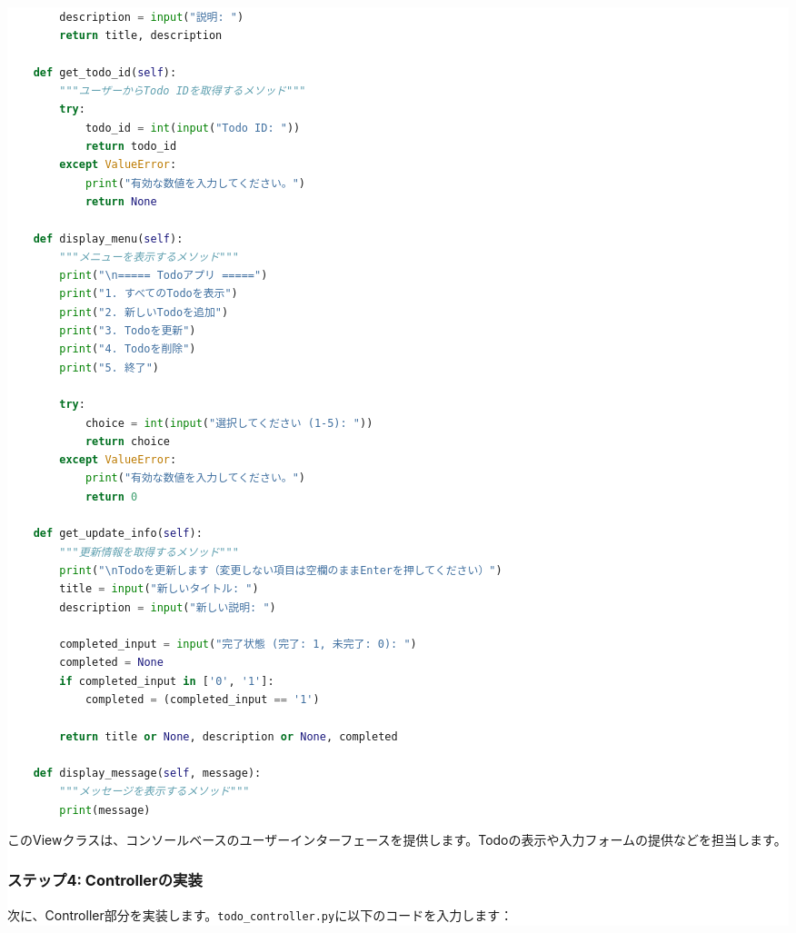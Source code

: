 ```python
        description = input("説明: ")
        return title, description
    
    def get_todo_id(self):
        """ユーザーからTodo IDを取得するメソッド"""
        try:
            todo_id = int(input("Todo ID: "))
            return todo_id
        except ValueError:
            print("有効な数値を入力してください。")
            return None
    
    def display_menu(self):
        """メニューを表示するメソッド"""
        print("\n===== Todoアプリ =====")
        print("1. すべてのTodoを表示")
        print("2. 新しいTodoを追加")
        print("3. Todoを更新")
        print("4. Todoを削除")
        print("5. 終了")
        
        try:
            choice = int(input("選択してください (1-5): "))
            return choice
        except ValueError:
            print("有効な数値を入力してください。")
            return 0
    
    def get_update_info(self):
        """更新情報を取得するメソッド"""
        print("\nTodoを更新します（変更しない項目は空欄のままEnterを押してください）")
        title = input("新しいタイトル: ")
        description = input("新しい説明: ")
        
        completed_input = input("完了状態 (完了: 1, 未完了: 0): ")
        completed = None
        if completed_input in ['0', '1']:
            completed = (completed_input == '1')
        
        return title or None, description or None, completed
    
    def display_message(self, message):
        """メッセージを表示するメソッド"""
        print(message)
```

このViewクラスは、コンソールベースのユーザーインターフェースを提供します。Todoの表示や入力フォームの提供などを担当します。

### ステップ4: Controllerの実装

次に、Controller部分を実装します。`todo_controller.py`に以下のコードを入力します：
